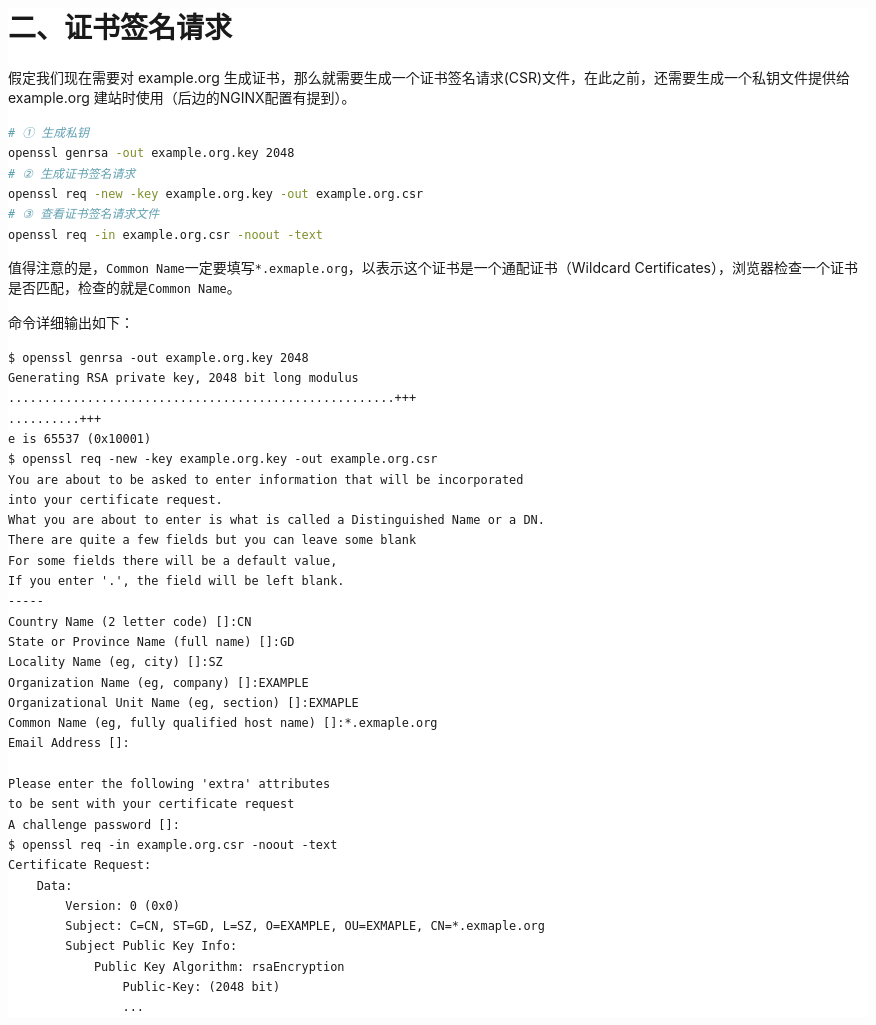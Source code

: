 # 二、证书签名请求

假定我们现在需要对 example.org 生成证书，那么就需要生成一个证书签名请求(CSR)文件，在此之前，还需要生成一个私钥文件提供给 example.org 建站时使用（后边的NGINX配置有提到）。

```sh
# ① 生成私钥
openssl genrsa -out example.org.key 2048
# ② 生成证书签名请求
openssl req -new -key example.org.key -out example.org.csr
# ③ 查看证书签名请求文件
openssl req -in example.org.csr -noout -text
```
值得注意的是，`Common Name`一定要填写`*.exmaple.org`，以表示这个证书是一个通配证书（Wildcard Certificates），浏览器检查一个证书是否匹配，检查的就是`Common Name`。

命令详细输出如下：

```
$ openssl genrsa -out example.org.key 2048
Generating RSA private key, 2048 bit long modulus
......................................................+++
..........+++
e is 65537 (0x10001)
$ openssl req -new -key example.org.key -out example.org.csr
You are about to be asked to enter information that will be incorporated
into your certificate request.
What you are about to enter is what is called a Distinguished Name or a DN.
There are quite a few fields but you can leave some blank
For some fields there will be a default value,
If you enter '.', the field will be left blank.
-----
Country Name (2 letter code) []:CN
State or Province Name (full name) []:GD
Locality Name (eg, city) []:SZ
Organization Name (eg, company) []:EXAMPLE
Organizational Unit Name (eg, section) []:EXMAPLE
Common Name (eg, fully qualified host name) []:*.exmaple.org
Email Address []:

Please enter the following 'extra' attributes
to be sent with your certificate request
A challenge password []:
$ openssl req -in example.org.csr -noout -text
Certificate Request:
    Data:
        Version: 0 (0x0)
        Subject: C=CN, ST=GD, L=SZ, O=EXAMPLE, OU=EXMAPLE, CN=*.exmaple.org
        Subject Public Key Info:
            Public Key Algorithm: rsaEncryption
                Public-Key: (2048 bit)
                ...
```
